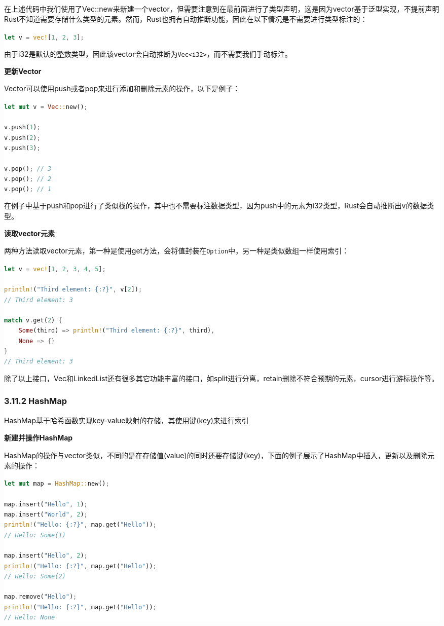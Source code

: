 在上述代码中我们使用了Vec::new来新建一个vector，但需要注意到在最前面进行了类型声明，这是因为vector基于泛型实现，不提前声明Rust不知道需要存储什么类型的元素。然而，Rust也拥有自动推断功能，因此在以下情况是不需要进行类型标注的：

```Rust
let v = vec![1, 2, 3];
```

由于i32是默认的整数类型，因此该vector会自动推断为`Vec<i32>`，而不需要我们手动标注。

**更新Vector**

Vector可以使用push或者pop来进行添加和删除元素的操作，以下是例子：

```Rust
let mut v = Vec::new();

v.push(1);
v.push(2);
v.push(3);

v.pop(); // 3
v.pop(); // 2
v.pop(); // 1
```

在例子中基于push和pop进行了类似栈的操作，其中也不需要标注数据类型，因为push中的元素为i32类型，Rust会自动推断出v的数据类型。

**读取vector元素**

两种方法读取vector元素，第一种是使用get方法，会将值封装在`Option`中，另一种是类似数组一样使用索引：

```Rust
let v = vec![1, 2, 3, 4, 5];

println!("Third element: {:?}", v[2]);
// Third element: 3

match v.get(2) {
    Some(third) => println!("Third element: {:?}", third),
    None => {}
}
// Third element: 3
```

除了以上接口，Vec和LinkedList还有很多其它功能丰富的接口，如split进行分离，retain删除不符合预期的元素，cursor进行游标操作等。

### 3.11.2 HashMap

HashMap基于哈希函数实现key-value映射的存储，其使用键(key)来进行索引

**新建并操作HashMap**

HashMap的操作与vector类似，不同的是在存储值(value)的同时还要存储键(key)，下面的例子展示了HashMap中插入，更新以及删除元素的操作：

```Rust
let mut map = HashMap::new();

map.insert("Hello", 1);
map.insert("World", 2);
println!("Hello: {:?}", map.get("Hello"));
// Hello: Some(1)

map.insert("Hello", 2);
println!("Hello: {:?}", map.get("Hello"));
// Hello: Some(2)

map.remove("Hello");
println!("Hello: {:?}", map.get("Hello"));
// Hello: None
```
